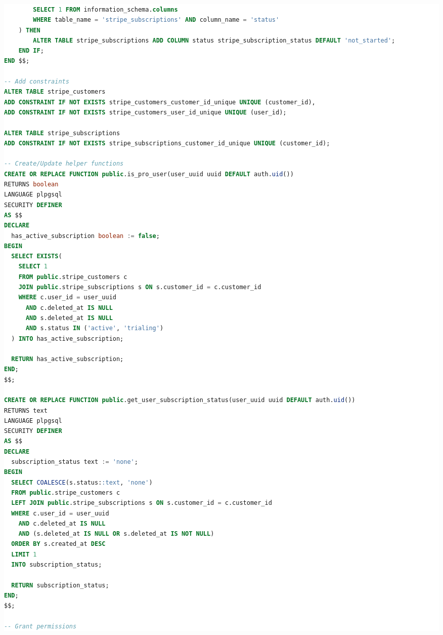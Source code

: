    ```sql
           SELECT 1 FROM information_schema.columns 
           WHERE table_name = 'stripe_subscriptions' AND column_name = 'status'
       ) THEN
           ALTER TABLE stripe_subscriptions ADD COLUMN status stripe_subscription_status DEFAULT 'not_started';
       END IF;
   END $$;

   -- Add constraints
   ALTER TABLE stripe_customers 
   ADD CONSTRAINT IF NOT EXISTS stripe_customers_customer_id_unique UNIQUE (customer_id),
   ADD CONSTRAINT IF NOT EXISTS stripe_customers_user_id_unique UNIQUE (user_id);

   ALTER TABLE stripe_subscriptions 
   ADD CONSTRAINT IF NOT EXISTS stripe_subscriptions_customer_id_unique UNIQUE (customer_id);

   -- Create/Update helper functions
   CREATE OR REPLACE FUNCTION public.is_pro_user(user_uuid uuid DEFAULT auth.uid())
   RETURNS boolean
   LANGUAGE plpgsql
   SECURITY DEFINER
   AS $$
   DECLARE
     has_active_subscription boolean := false;
   BEGIN
     SELECT EXISTS(
       SELECT 1 
       FROM public.stripe_customers c
       JOIN public.stripe_subscriptions s ON s.customer_id = c.customer_id
       WHERE c.user_id = user_uuid 
         AND c.deleted_at IS NULL
         AND s.deleted_at IS NULL
         AND s.status IN ('active', 'trialing')
     ) INTO has_active_subscription;
     
     RETURN has_active_subscription;
   END;
   $$;

   CREATE OR REPLACE FUNCTION public.get_user_subscription_status(user_uuid uuid DEFAULT auth.uid())
   RETURNS text
   LANGUAGE plpgsql
   SECURITY DEFINER
   AS $$
   DECLARE
     subscription_status text := 'none';
   BEGIN
     SELECT COALESCE(s.status::text, 'none')
     FROM public.stripe_customers c
     LEFT JOIN public.stripe_subscriptions s ON s.customer_id = c.customer_id
     WHERE c.user_id = user_uuid 
       AND c.deleted_at IS NULL
       AND (s.deleted_at IS NULL OR s.deleted_at IS NOT NULL)
     ORDER BY s.created_at DESC
     LIMIT 1
     INTO subscription_status;
     
     RETURN subscription_status;
   END;
   $$;

   -- Grant permissions
   ```